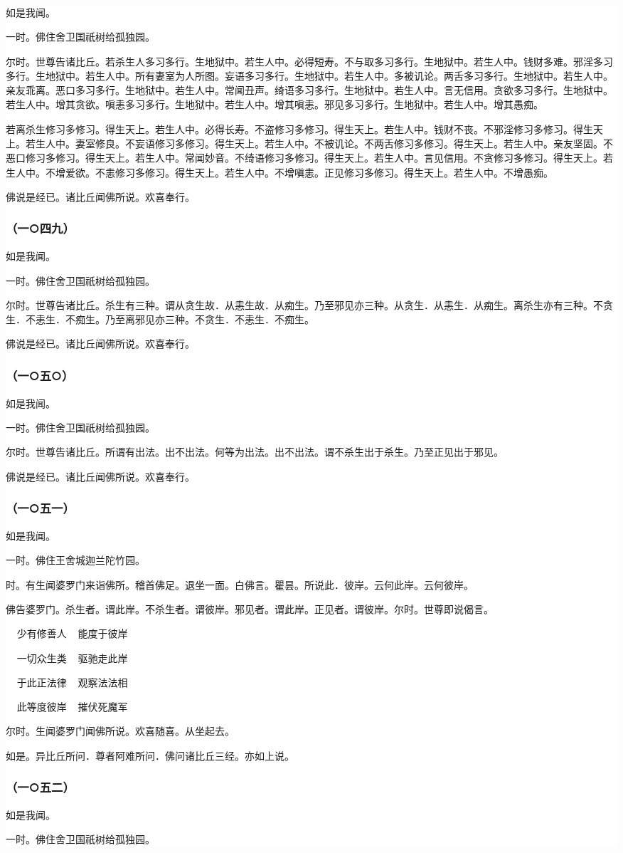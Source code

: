 如是我闻。

一时。佛住舍卫国祇树给孤独园。

尔时。世尊告诸比丘。若杀生人多习多行。生地狱中。若生人中。必得短寿。不与取多习多行。生地狱中。若生人中。钱财多难。邪淫多习多行。生地狱中。若生人中。所有妻室为人所图。妄语多习多行。生地狱中。若生人中。多被讥论。两舌多习多行。生地狱中。若生人中。亲友乖离。恶口多习多行。生地狱中。若生人中。常闻丑声。绮语多习多行。生地狱中。若生人中。言无信用。贪欲多习多行。生地狱中。若生人中。增其贪欲。嗔恚多习多行。生地狱中。若生人中。增其嗔恚。邪见多习多行。生地狱中。若生人中。增其愚痴。

若离杀生修习多修习。得生天上。若生人中。必得长寿。不盗修习多修习。得生天上。若生人中。钱财不丧。不邪淫修习多修习。得生天上。若生人中。妻室修良。不妄语修习多修习。得生天上。若生人中。不被讥论。不两舌修习多修习。得生天上。若生人中。亲友坚固。不恶口修习多修习。得生天上。若生人中。常闻妙音。不绮语修习多修习。得生天上。若生人中。言见信用。不贪修习多修习。得生天上。若生人中。不增爱欲。不恚修习多修习。得生天上。若生人中。不增嗔恚。正见修习多修习。得生天上。若生人中。不增愚痴。

佛说是经已。诸比丘闻佛所说。欢喜奉行。

### （一○四九）

如是我闻。

一时。佛住舍卫国祇树给孤独园。

尔时。世尊告诸比丘。杀生有三种。谓从贪生故．从恚生故．从痴生。乃至邪见亦三种。从贪生．从恚生．从痴生。离杀生亦有三种。不贪生．不恚生．不痴生。乃至离邪见亦三种。不贪生．不恚生．不痴生。

佛说是经已。诸比丘闻佛所说。欢喜奉行。

### （一○五○）

如是我闻。

一时。佛住舍卫国祇树给孤独园。

尔时。世尊告诸比丘。所谓有出法。出不出法。何等为出法。出不出法。谓不杀生出于杀生。乃至正见出于邪见。

佛说是经已。诸比丘闻佛所说。欢喜奉行。

### （一○五一）

如是我闻。

一时。佛住王舍城迦兰陀竹园。

时。有生闻婆罗门来诣佛所。稽首佛足。退坐一面。白佛言。瞿昙。所说此．彼岸。云何此岸。云何彼岸。

佛告婆罗门。杀生者。谓此岸。不杀生者。谓彼岸。邪见者。谓此岸。正见者。谓彼岸。尔时。世尊即说偈言。

&nbsp;&nbsp;&nbsp;&nbsp;少有修善人&nbsp;&nbsp;&nbsp;&nbsp;能度于彼岸

&nbsp;&nbsp;&nbsp;&nbsp;一切众生类&nbsp;&nbsp;&nbsp;&nbsp;驱驰走此岸

&nbsp;&nbsp;&nbsp;&nbsp;于此正法律&nbsp;&nbsp;&nbsp;&nbsp;观察法法相

&nbsp;&nbsp;&nbsp;&nbsp;此等度彼岸&nbsp;&nbsp;&nbsp;&nbsp;摧伏死魔军

尔时。生闻婆罗门闻佛所说。欢喜随喜。从坐起去。

如是。异比丘所问．尊者阿难所问．佛问诸比丘三经。亦如上说。

### （一○五二）

如是我闻。

一时。佛住舍卫国祇树给孤独园。
